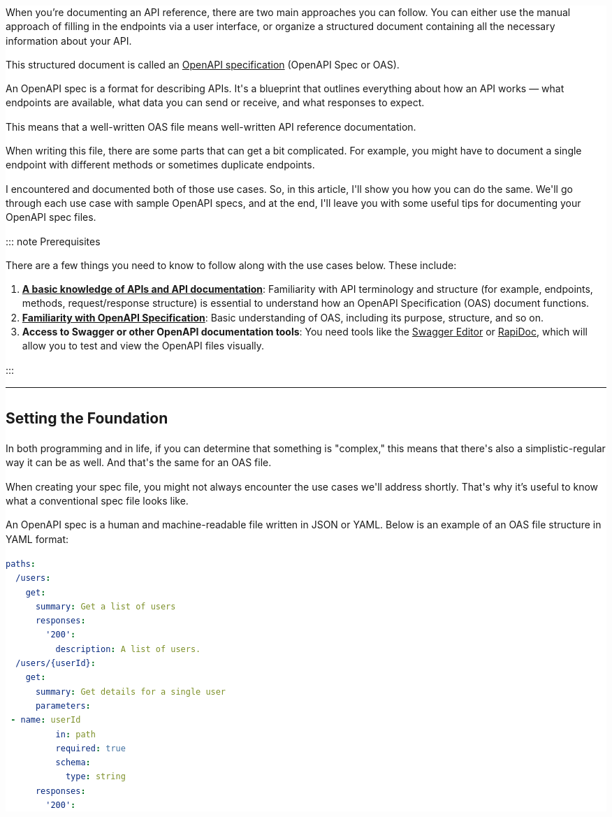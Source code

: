 When you’re documenting an API reference, there are two main approaches you can follow. You can either use the manual approach of filling in the endpoints via a user interface, or organize a structured document containing all the necessary information about your API.

This structured document is called an [<FontIcon icon="iconfont icon-openapi"/>OpenAPI specification](https://openapis.org/) (OpenAPI Spec or OAS).

An OpenAPI spec is a format for describing APIs. It's a blueprint that outlines everything about how an API works — what endpoints are available, what data you can send or receive, and what responses to expect.

This means that a well-written OAS file means well-written API reference documentation.

When writing this file, there are some parts that can get a bit complicated. For example, you might have to document a single endpoint with different methods or sometimes duplicate endpoints.

I encountered and documented both of those use cases. So, in this article, I'll show you how you can do the same. We'll go through each use case with sample OpenAPI specs, and at the end, I'll leave you with some useful tips for documenting your OpenAPI spec files.

::: note Prerequisites

There are a few things you need to know to follow along with the use cases below. These include:

1. [**A basic knowledge of APIs and API documentation**](/freecodecamp.org/how-apis-work.md): Familiarity with API terminology and structure (for example, endpoints, methods, request/response structure) is essential to understand how an OpenAPI Specification (OAS) document functions.
2. [<FontIcon icon="iconfont icon-openapi"/>**Familiarity with OpenAPI Specification**](https://spec.openapis.org/oas/latest.html): Basic understanding of OAS, including its purpose, structure, and so on.
3. **Access to Swagger or other OpenAPI documentation tools**: You need tools like the [<FontIcon icon="iconfont icon-swagger"/>Swagger Editor](https://editor-next.swagger.io/) or [<FontIcon icon="fas fa-globe"/>RapiDoc](https://rapidocweb.com/), which will allow you to test and view the OpenAPI files visually.

:::

---

## Setting the Foundation

In both programming and in life, if you can determine that something is "complex," this means that there's also a simplistic-regular way it can be as well. And that's the same for an OAS file.

When creating your spec file, you might not always encounter the use cases we'll address shortly. That's why it’s useful to know what a conventional spec file looks like.

An OpenAPI spec is a human and machine-readable file written in JSON or YAML. Below is an example of an OAS file structure in YAML format:

```yaml
paths:
  /users:
    get:
      summary: Get a list of users
      responses:
        '200':
          description: A list of users.
  /users/{userId}:
    get:
      summary: Get details for a single user
      parameters:
 - name: userId
          in: path
          required: true
          schema:
            type: string
      responses:
        '200':
```